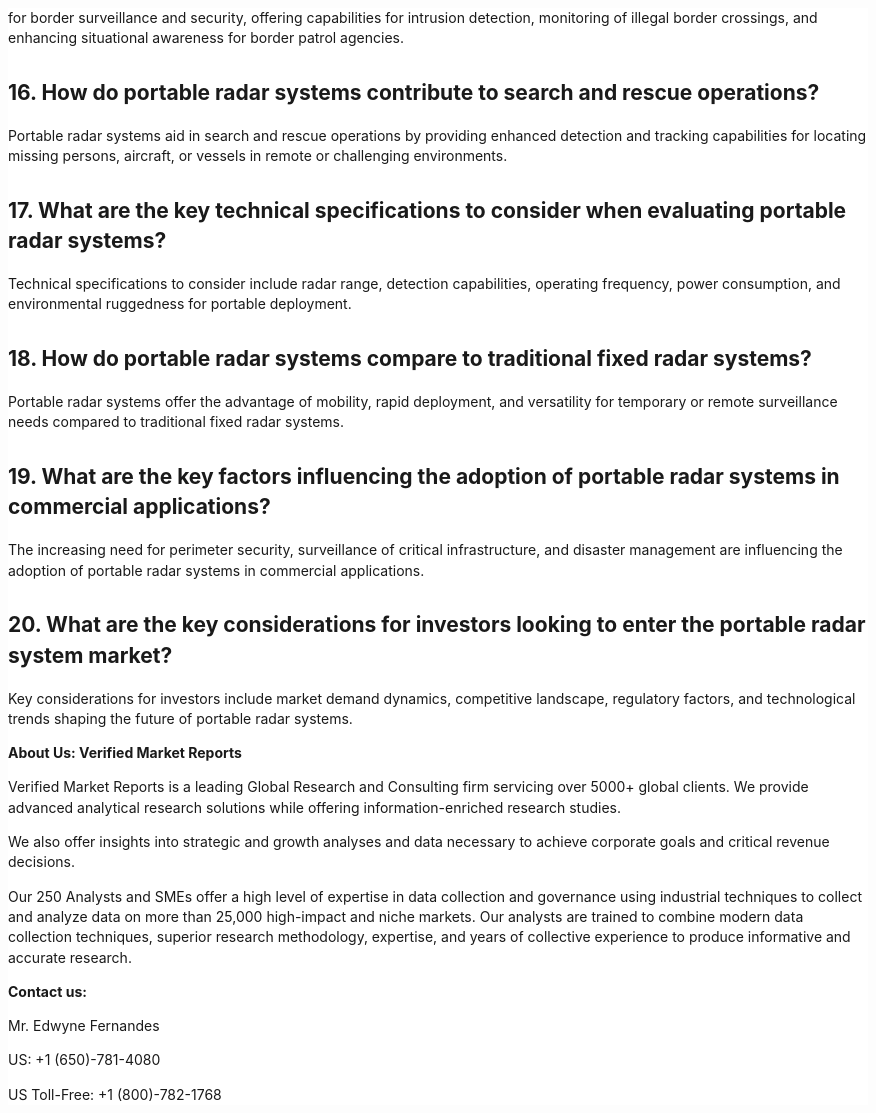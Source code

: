 for border surveillance and security, offering capabilities for intrusion detection, monitoring of illegal border crossings, and enhancing situational awareness for border patrol agencies.</p><h2>16. How do portable radar systems contribute to search and rescue operations?</h2><p>Portable radar systems aid in search and rescue operations by providing enhanced detection and tracking capabilities for locating missing persons, aircraft, or vessels in remote or challenging environments.</p><h2>17. What are the key technical specifications to consider when evaluating portable radar systems?</h2><p>Technical specifications to consider include radar range, detection capabilities, operating frequency, power consumption, and environmental ruggedness for portable deployment.</p><h2>18. How do portable radar systems compare to traditional fixed radar systems?</h2><p>Portable radar systems offer the advantage of mobility, rapid deployment, and versatility for temporary or remote surveillance needs compared to traditional fixed radar systems.</p><h2>19. What are the key factors influencing the adoption of portable radar systems in commercial applications?</h2><p>The increasing need for perimeter security, surveillance of critical infrastructure, and disaster management are influencing the adoption of portable radar systems in commercial applications.</p><h2>20. What are the key considerations for investors looking to enter the portable radar system market?</h2><p>Key considerations for investors include market demand dynamics, competitive landscape, regulatory factors, and technological trends shaping the future of portable radar systems.</p></body></html><p id="" class=""><strong>About Us: Verified Market Reports</strong></p><p id="" class="">Verified Market Reports is a leading Global Research and Consulting firm servicing over 5000+ global clients. We provide advanced analytical research solutions while offering information-enriched research studies.</p><p id="" class="">We also offer insights into strategic and growth analyses and data necessary to achieve corporate goals and critical revenue decisions.</p><p id="" class="">Our 250 Analysts and SMEs offer a high level of expertise in data collection and governance using industrial techniques to collect and analyze data on more than 25,000 high-impact and niche markets. Our analysts are trained to combine modern data collection techniques, superior research methodology, expertise, and years of collective experience to produce informative and accurate research.</p><p id="" class=""><strong>Contact us:</strong></p><p id="" class="">Mr. Edwyne Fernandes</p><p id="" class="">US: +1 (650)-781-4080</p><p id="" class="">US Toll-Free: +1 (800)-782-1768</p>
